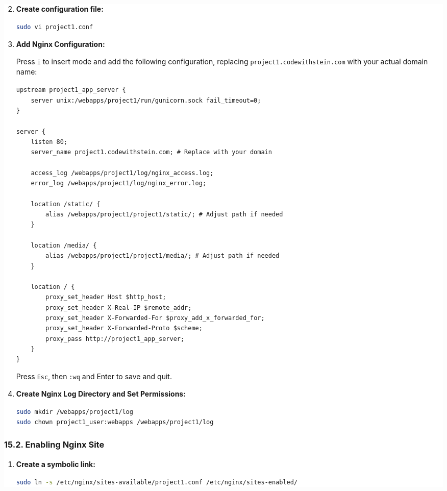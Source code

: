 2.  **Create configuration file:**

    ```bash
    sudo vi project1.conf
    ```

3.  **Add Nginx Configuration:**

    Press `i` to insert mode and add the following configuration, replacing `project1.codewithstein.com` with your actual domain name:

    ```nginx
    upstream project1_app_server {
        server unix:/webapps/project1/run/gunicorn.sock fail_timeout=0;
    }

    server {
        listen 80;
        server_name project1.codewithstein.com; # Replace with your domain

        access_log /webapps/project1/log/nginx_access.log;
        error_log /webapps/project1/log/nginx_error.log;

        location /static/ {
            alias /webapps/project1/project1/static/; # Adjust path if needed
        }

        location /media/ {
            alias /webapps/project1/project1/media/; # Adjust path if needed
        }

        location / {
            proxy_set_header Host $http_host;
            proxy_set_header X-Real-IP $remote_addr;
            proxy_set_header X-Forwarded-For $proxy_add_x_forwarded_for;
            proxy_set_header X-Forwarded-Proto $scheme;
            proxy_pass http://project1_app_server;
        }
    }
    ```

    Press `Esc`, then `:wq` and Enter to save and quit.

4.  **Create Nginx Log Directory and Set Permissions:**

    ```bash
    sudo mkdir /webapps/project1/log
    sudo chown project1_user:webapps /webapps/project1/log
    ```

### 15.2. Enabling Nginx Site

1.  **Create a symbolic link:**

    ```bash
    sudo ln -s /etc/nginx/sites-available/project1.conf /etc/nginx/sites-enabled/
    ```
